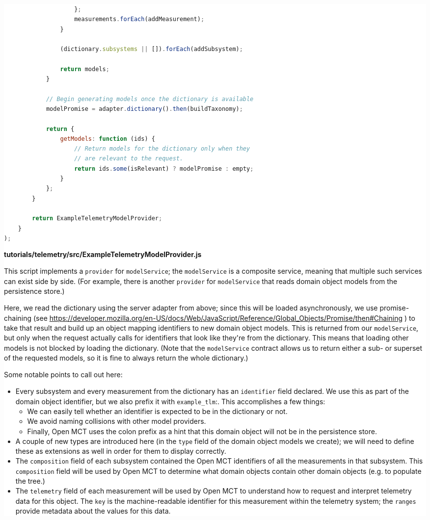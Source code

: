 ```js
                    };
                    measurements.forEach(addMeasurement);
                }

                (dictionary.subsystems || []).forEach(addSubsystem);

                return models;
            }

            // Begin generating models once the dictionary is available
            modelPromise = adapter.dictionary().then(buildTaxonomy);

            return {
                getModels: function (ids) {
                    // Return models for the dictionary only when they
                    // are relevant to the request.
                    return ids.some(isRelevant) ? modelPromise : empty;
                }
            };
        }

        return ExampleTelemetryModelProvider;
    }
);
```
__tutorials/telemetry/src/ExampleTelemetryModelProvider.js__

This script implements a `provider` for `modelService`; the `modelService` is a 
composite service, meaning that multiple such services can exist side by side. 
(For example, there is another `provider` for `modelService` that reads domain 
object models from the persistence store.)

Here, we read the dictionary using the server adapter from above; since this 
will be loaded asynchronously, we use promise-chaining (see 
https://developer.mozilla.org/en-US/docs/Web/JavaScript/Reference/Global_Objects/Promise/then#Chaining ) 
to take that result and build up an object mapping identifiers to new domain 
object models. This is returned from our `modelService`, but only when the 
request actually calls for identifiers that look like they're from the 
dictionary. This means that loading other models is not blocked by loading the 
dictionary. (Note that the `modelService` contract allows us to return either a 
sub- or superset of the requested models, so it is fine to always return the 
whole dictionary.)

Some notable points to call out here:

* Every subsystem and every measurement from the dictionary has an `identifier` 
field declared. We use this as part of the domain object identifier, but we 
also prefix it with `example_tlm`:. This accomplishes a few things:
    * We can easily tell whether an identifier is expected to be in the 
    dictionary or not.
    * We avoid naming collisions with other model providers.
    * Finally, Open MCT uses the colon prefix as a hint that this domain 
    object will not be in the persistence store.
* A couple of new types are introduced here (in the `type` field of the domain 
object models we create); we will need to define these as extensions as well in 
order for them to display correctly.
* The `composition` field of each subsystem contained the Open MCT 
identifiers of all the measurements in that subsystem. This `composition` field 
will be used by Open MCT to determine what domain objects contain other 
domain objects (e.g. to populate the tree.)
* The `telemetry` field of each measurement will be used by Open MCT to 
understand how to request and interpret telemetry data for this object. The 
`key` is the machine-readable identifier for this measurement within the 
telemetry system; the `ranges` provide metadata about the values for this data. 